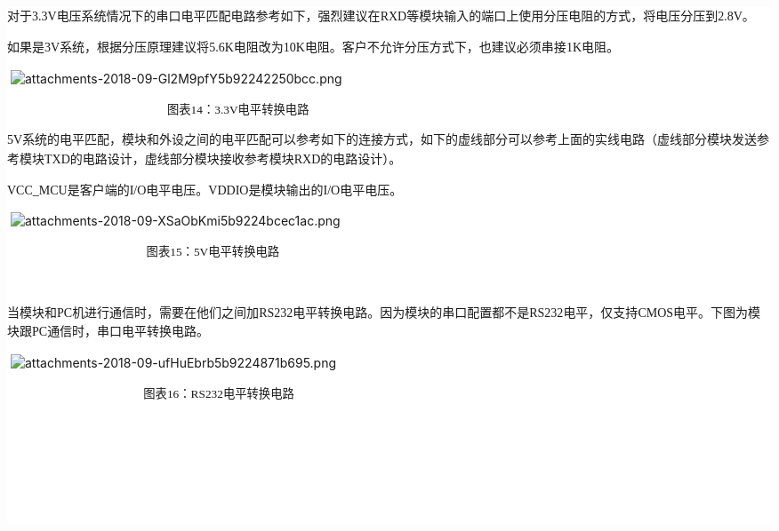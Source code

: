 <p><span style="font-family:Calibri;font-size:10.5pt;"><font>对于</font>3.3V<font>电压系统情况下的串口电平匹配电路参考如下，强烈建议在</font><font>RXD</font><font>等模块输入的端口上使用分压电阻的方式，将电压分压到</font><font>2.8V</font><font>。</font></span></p>

<p><span style="font-family:Calibri;font-size:10.5pt;"><font>如果是</font>3V<font>系统，根据分压原理建议将</font><font>5.6K</font><font>电阻改为</font><font>10K</font><font>电阻。客户不允许分压方式下，也建议必须串接</font><font>1K</font><font>电阻</font></span><span style="font-family:Calibri;font-size:11pt;"><font>。</font></span></p>



<p> <img src="http://oldask.openluat.com/image/show/attachments-2018-09-Gl2M9pfY5b92242250bcc.png" class="img-responsive" alt="attachments-2018-09-Gl2M9pfY5b92242250bcc.png" /></p>

<p><span style="font-family:Calibri;font-size:10pt;"><font>                                                      图表</font></span><span style="font-family:Calibri;font-size:10pt;">14</span><span style="font-family:Calibri;font-size:10pt;"><font>：</font></span><span style="font-family:Calibri;font-size:10pt;">3.3V<font>电平转换电路</font></span></p>

<p><span style="font-family:Calibri;font-size:10.5pt;">5V<font>系统的电平匹配，模块和外设之间的电平匹配可以参考如下的连接方式，如下的虚线部分可以参考上面的实线电路（虚线部分模块发送参考模块</font><font>TXD</font><font>的电路设计，虚线部分模块接收参考模块</font><font>RXD</font><font>的电路设计）。</font></span></p>

<p><span style="font-family:Calibri;font-size:10.5pt;">VCC_MCU<font>是客户端的</font><font>I/O</font><font>电平电压。</font><font>VDDIO</font><font>是模块输出的</font><font>I/O</font><font>电平电压。</font></span></p>



<p> <img src="http://oldask.openluat.com/image/show/attachments-2018-09-XSaObKmi5b9224bcec1ac.png" class="img-responsive" alt="attachments-2018-09-XSaObKmi5b9224bcec1ac.png" /></p>

<p><span style="font-family:Calibri;font-size:10pt;"><font>                                               图表</font></span><span style="font-family:Calibri;font-size:10pt;">15</span><span style="font-family:Calibri;font-size:10pt;"><font>：</font>5V<font>电平转换电路</font></span></p>



<p> </p>

<p><span style="font-family:Calibri;font-size:10.5pt;"><font>当模块和</font>PC<font>机进行通信时，需要在他们之间加</font><font>RS232</font><font>电平转换电路。因为模块的串口配置都不是</font><font>RS232</font><font>电平，仅支持</font><font>CMOS</font><font>电平。下图为模块跟</font><font>PC</font><font>通信时，串口电平转换电路。</font></span></p>



<p> <img src="http://oldask.openluat.com/image/show/attachments-2018-09-ufHuEbrb5b9224871b695.png" class="img-responsive" alt="attachments-2018-09-ufHuEbrb5b9224871b695.png" /></p>

<p><span style="font-family:Calibri;font-size:10pt;"><font>                                              图表</font></span><span style="font-family:Calibri;font-size:10pt;">16</span><span style="font-family:Calibri;font-size:10pt;"><font>：</font>RS232<font>电平转换电路</font></span></p>



<p> </p>



<p> </p>



<p> </p>



<p> </p>
